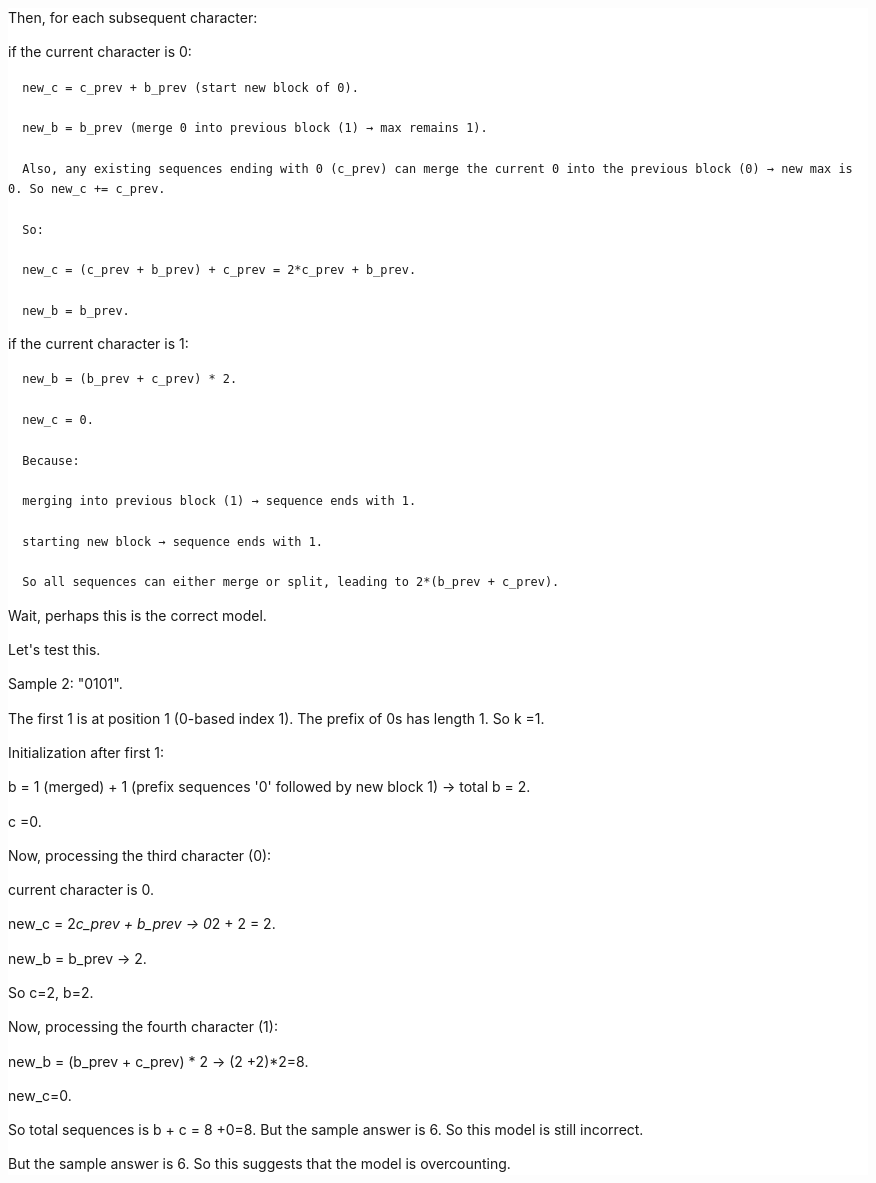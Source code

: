    Then, for each subsequent character:

   if the current character is 0:

      new_c = c_prev + b_prev (start new block of 0).

      new_b = b_prev (merge 0 into previous block (1) → max remains 1).

      Also, any existing sequences ending with 0 (c_prev) can merge the current 0 into the previous block (0) → new max is 0. So new_c += c_prev.

      So:

      new_c = (c_prev + b_prev) + c_prev = 2*c_prev + b_prev.

      new_b = b_prev.

   if the current character is 1:

      new_b = (b_prev + c_prev) * 2.

      new_c = 0.

      Because:

      merging into previous block (1) → sequence ends with 1.

      starting new block → sequence ends with 1.

      So all sequences can either merge or split, leading to 2*(b_prev + c_prev).

   Wait, perhaps this is the correct model.

   Let's test this.

   Sample 2: "0101".

   The first 1 is at position 1 (0-based index 1). The prefix of 0s has length 1. So k =1.

   Initialization after first 1:

   b = 1 (merged) + 1 (prefix sequences '0' followed by new block 1) → total b = 2.

   c =0.

   Now, processing the third character (0):

   current character is 0.

   new_c = 2*c_prev + b_prev → 0*2 + 2 = 2.

   new_b = b_prev → 2.

   So c=2, b=2.

   Now, processing the fourth character (1):

   new_b = (b_prev + c_prev) * 2 → (2 +2)*2=8.

   new_c=0.

   So total sequences is b + c = 8 +0=8. But the sample answer is 6. So this model is still incorrect.

   But the sample answer is 6. So this suggests that the model is overcounting.
